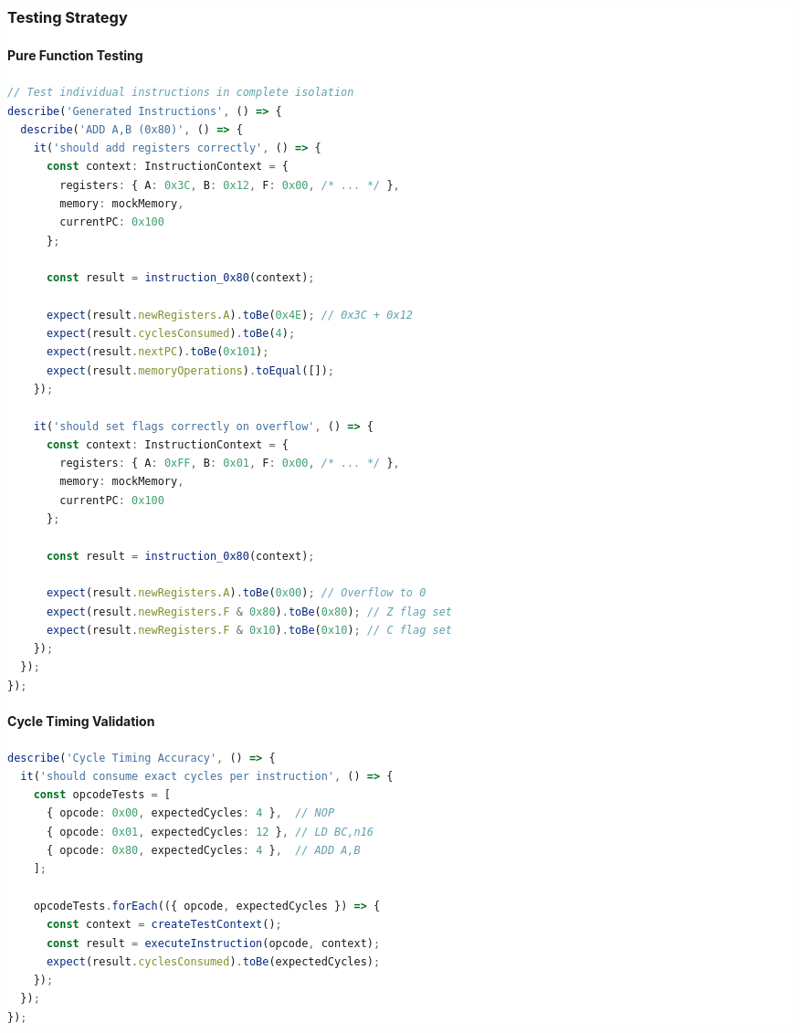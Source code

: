 ### Testing Strategy

#### Pure Function Testing
```typescript
// Test individual instructions in complete isolation
describe('Generated Instructions', () => {
  describe('ADD A,B (0x80)', () => {
    it('should add registers correctly', () => {
      const context: InstructionContext = {
        registers: { A: 0x3C, B: 0x12, F: 0x00, /* ... */ },
        memory: mockMemory,
        currentPC: 0x100
      };
      
      const result = instruction_0x80(context);
      
      expect(result.newRegisters.A).toBe(0x4E); // 0x3C + 0x12
      expect(result.cyclesConsumed).toBe(4);
      expect(result.nextPC).toBe(0x101);
      expect(result.memoryOperations).toEqual([]);
    });

    it('should set flags correctly on overflow', () => {
      const context: InstructionContext = {
        registers: { A: 0xFF, B: 0x01, F: 0x00, /* ... */ },
        memory: mockMemory,
        currentPC: 0x100
      };
      
      const result = instruction_0x80(context);
      
      expect(result.newRegisters.A).toBe(0x00); // Overflow to 0
      expect(result.newRegisters.F & 0x80).toBe(0x80); // Z flag set
      expect(result.newRegisters.F & 0x10).toBe(0x10); // C flag set
    });
  });
});
```

#### Cycle Timing Validation
```typescript
describe('Cycle Timing Accuracy', () => {
  it('should consume exact cycles per instruction', () => {
    const opcodeTests = [
      { opcode: 0x00, expectedCycles: 4 },  // NOP
      { opcode: 0x01, expectedCycles: 12 }, // LD BC,n16
      { opcode: 0x80, expectedCycles: 4 },  // ADD A,B
    ];
    
    opcodeTests.forEach(({ opcode, expectedCycles }) => {
      const context = createTestContext();
      const result = executeInstruction(opcode, context);
      expect(result.cyclesConsumed).toBe(expectedCycles);
    });
  });
});
```
